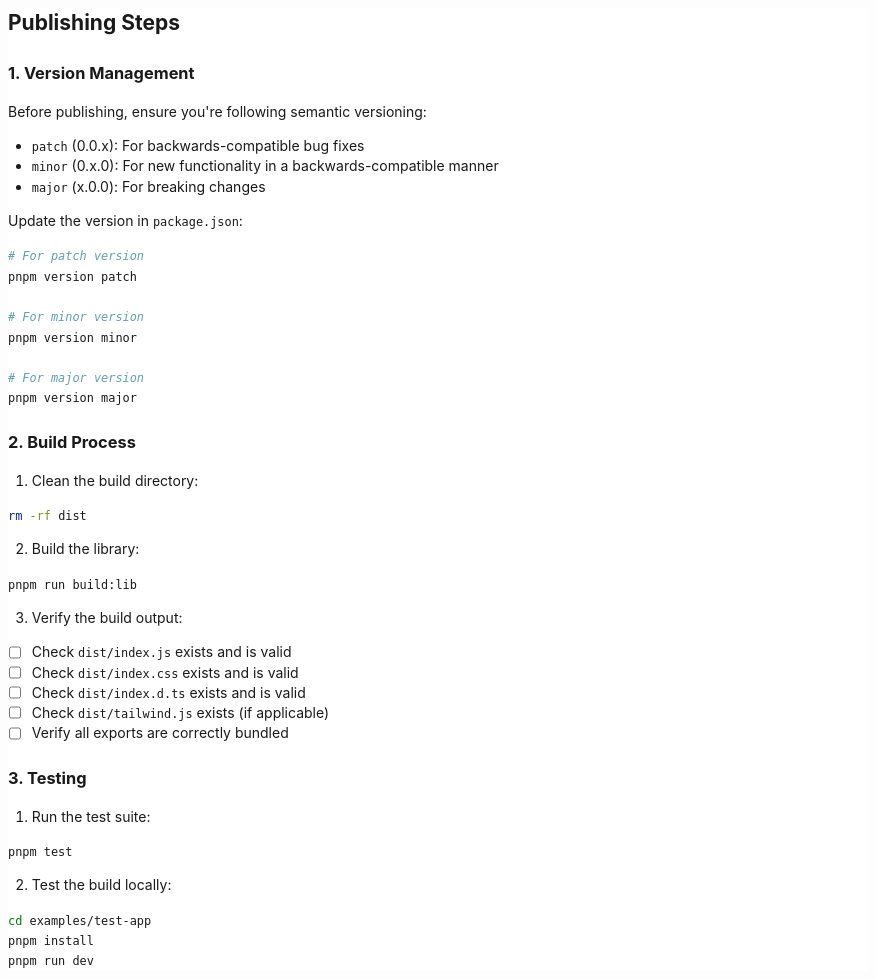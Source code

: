 ## Publishing Steps

### 1. Version Management

Before publishing, ensure you're following semantic versioning:

- `patch` (0.0.x): For backwards-compatible bug fixes
- `minor` (0.x.0): For new functionality in a backwards-compatible manner
- `major` (x.0.0): For breaking changes

Update the version in `package.json`:

```bash
# For patch version
pnpm version patch

# For minor version
pnpm version minor

# For major version
pnpm version major
```

### 2. Build Process

1. Clean the build directory:
```bash
rm -rf dist
```

2. Build the library:
```bash
pnpm run build:lib
```

3. Verify the build output:
- [ ] Check `dist/index.js` exists and is valid
- [ ] Check `dist/index.css` exists and is valid
- [ ] Check `dist/index.d.ts` exists and is valid
- [ ] Check `dist/tailwind.js` exists (if applicable)
- [ ] Verify all exports are correctly bundled

### 3. Testing

1. Run the test suite:
```bash
pnpm test
```

2. Test the build locally:
```bash
cd examples/test-app
pnpm install
pnpm run dev
```
